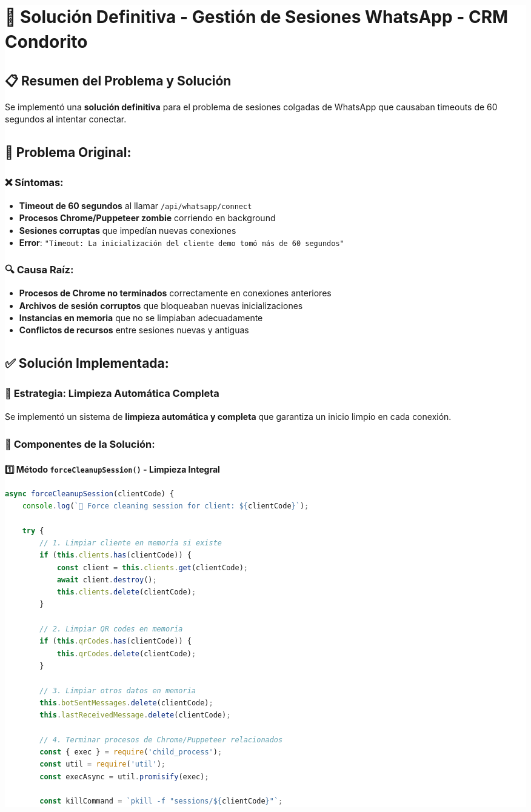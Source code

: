 # 🔧 Solución Definitiva - Gestión de Sesiones WhatsApp - CRM Condorito

## 📋 Resumen del Problema y Solución

Se implementó una **solución definitiva** para el problema de sesiones colgadas de WhatsApp que causaban timeouts de 60 segundos al intentar conectar.

## 🚨 **Problema Original:**

### ❌ **Síntomas:**
- **Timeout de 60 segundos** al llamar `/api/whatsapp/connect`
- **Procesos Chrome/Puppeteer zombie** corriendo en background
- **Sesiones corruptas** que impedían nuevas conexiones
- **Error**: `"Timeout: La inicialización del cliente demo tomó más de 60 segundos"`

### 🔍 **Causa Raíz:**
- **Procesos de Chrome no terminados** correctamente en conexiones anteriores
- **Archivos de sesión corruptos** que bloqueaban nuevas inicializaciones
- **Instancias en memoria** que no se limpiaban adecuadamente
- **Conflictos de recursos** entre sesiones nuevas y antiguas

## ✅ **Solución Implementada:**

### 🎯 **Estrategia: Limpieza Automática Completa**

Se implementó un sistema de **limpieza automática y completa** que garantiza un inicio limpio en cada conexión.

### 🔧 **Componentes de la Solución:**

#### **1️⃣ Método `forceCleanupSession()` - Limpieza Integral**

```javascript
async forceCleanupSession(clientCode) {
    console.log(`🧹 Force cleaning session for client: ${clientCode}`);
    
    try {
        // 1. Limpiar cliente en memoria si existe
        if (this.clients.has(clientCode)) {
            const client = this.clients.get(clientCode);
            await client.destroy();
            this.clients.delete(clientCode);
        }
        
        // 2. Limpiar QR codes en memoria
        if (this.qrCodes.has(clientCode)) {
            this.qrCodes.delete(clientCode);
        }
        
        // 3. Limpiar otros datos en memoria
        this.botSentMessages.delete(clientCode);
        this.lastReceivedMessage.delete(clientCode);
        
        // 4. Terminar procesos de Chrome/Puppeteer relacionados
        const { exec } = require('child_process');
        const util = require('util');
        const execAsync = util.promisify(exec);
        
        const killCommand = `pkill -f "sessions/${clientCode}"`;
```